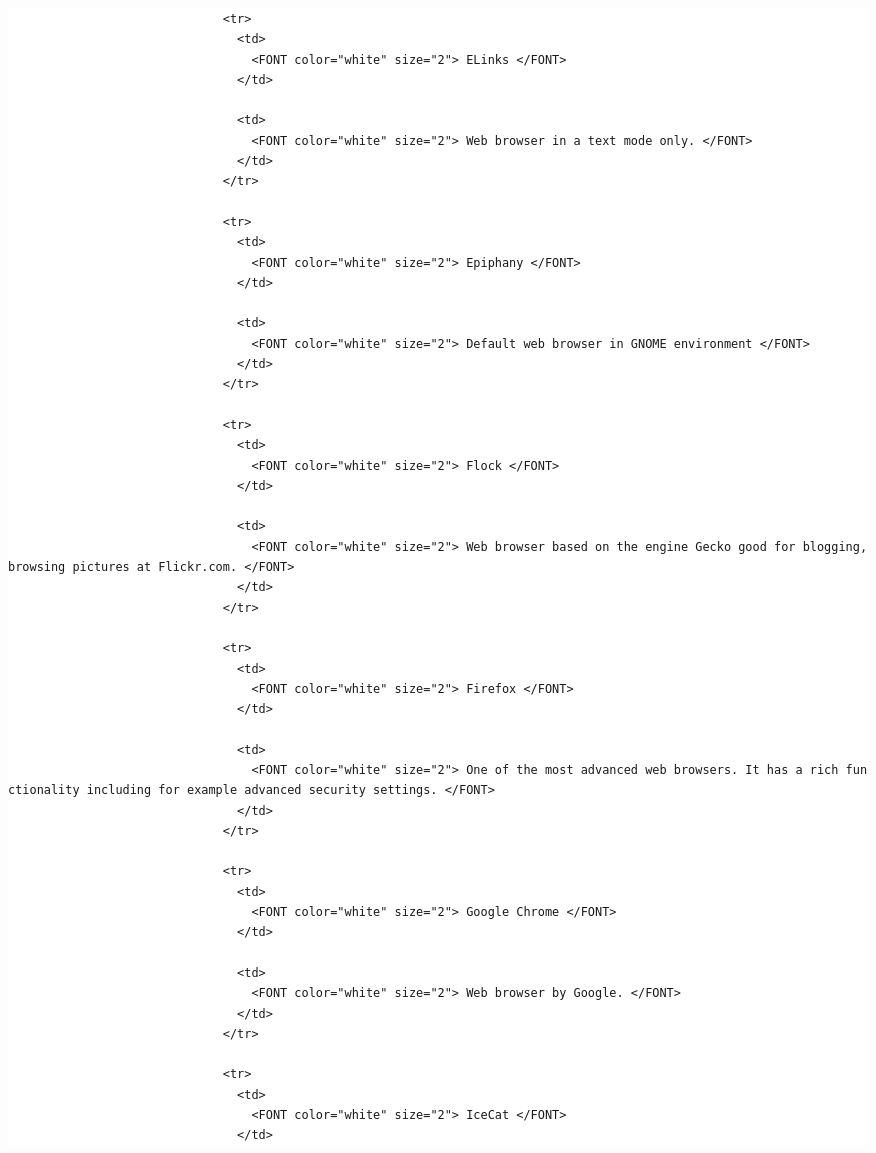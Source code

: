                                   <tr>
                                    <td>
                                      <FONT color="white" size="2"> ELinks </FONT>
                                    </td>
                                    
                                    <td>
                                      <FONT color="white" size="2"> Web browser in a text mode only. </FONT>
                                    </td>
                                  </tr>
                                  
                                  <tr>
                                    <td>
                                      <FONT color="white" size="2"> Epiphany </FONT>
                                    </td>
                                    
                                    <td>
                                      <FONT color="white" size="2"> Default web browser in GNOME environment </FONT>
                                    </td>
                                  </tr>
                                  
                                  <tr>
                                    <td>
                                      <FONT color="white" size="2"> Flock </FONT>
                                    </td>
                                    
                                    <td>
                                      <FONT color="white" size="2"> Web browser based on the engine Gecko good for blogging, browsing pictures at Flickr.com. </FONT>
                                    </td>
                                  </tr>
                                  
                                  <tr>
                                    <td>
                                      <FONT color="white" size="2"> Firefox </FONT>
                                    </td>
                                    
                                    <td>
                                      <FONT color="white" size="2"> One of the most advanced web browsers. It has a rich functionality including for example advanced security settings. </FONT>
                                    </td>
                                  </tr>
                                  
                                  <tr>
                                    <td>
                                      <FONT color="white" size="2"> Google Chrome </FONT>
                                    </td>
                                    
                                    <td>
                                      <FONT color="white" size="2"> Web browser by Google. </FONT>
                                    </td>
                                  </tr>
                                  
                                  <tr>
                                    <td>
                                      <FONT color="white" size="2"> IceCat </FONT>
                                    </td>
                                    